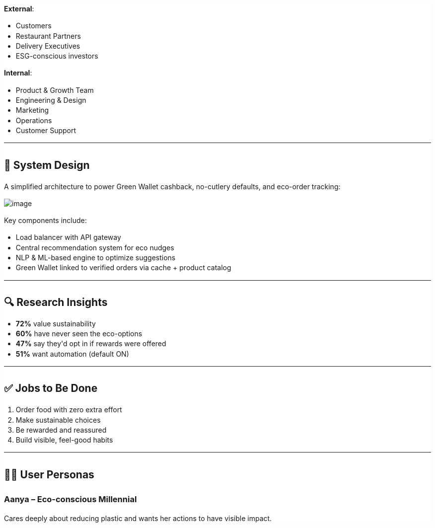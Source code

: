 **External**:  
- Customers  
- Restaurant Partners  
- Delivery Executives  
- ESG-conscious investors  

**Internal**:  
- Product & Growth Team  
- Engineering & Design  
- Marketing  
- Operations  
- Customer Support

---

## 📐 System Design

A simplified architecture to power Green Wallet cashback, no-cutlery defaults, and eco-order tracking:

![image](https://github.com/user-attachments/assets/41399d03-1166-4ecf-b888-78bd69543531)

Key components include:
- Load balancer with API gateway
- Central recommendation system for eco nudges
- NLP & ML-based engine to optimize suggestions
- Green Wallet linked to verified orders via cache + product catalog

---

## 🔍 Research Insights

- **72%** value sustainability  
- **60%** have never seen the eco-options  
- **47%** say they'd opt in if rewards were offered  
- **51%** want automation (default ON)

---

## ✅ Jobs to Be Done

1. Order food with zero extra effort  
2. Make sustainable choices  
3. Be rewarded and reassured  
4. Build visible, feel-good habits

---

## 🧑‍💻 User Personas

### Aanya – Eco-conscious Millennial  
Cares deeply about reducing plastic and wants her actions to have visible impact.
